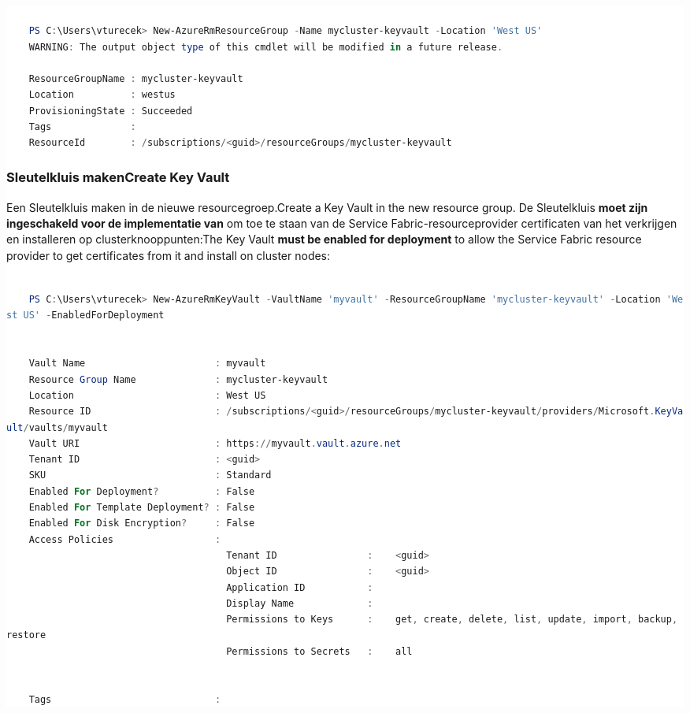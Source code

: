 ```powershell

    PS C:\Users\vturecek> New-AzureRmResourceGroup -Name mycluster-keyvault -Location 'West US'
    WARNING: The output object type of this cmdlet will be modified in a future release.

    ResourceGroupName : mycluster-keyvault
    Location          : westus
    ProvisioningState : Succeeded
    Tags              :
    ResourceId        : /subscriptions/<guid>/resourceGroups/mycluster-keyvault

```

### <a name="create-key-vault"></a><span data-ttu-id="70734-136">Sleutelkluis maken</span><span class="sxs-lookup"><span data-stu-id="70734-136">Create Key Vault</span></span>
<span data-ttu-id="70734-137">Een Sleutelkluis maken in de nieuwe resourcegroep.</span><span class="sxs-lookup"><span data-stu-id="70734-137">Create a Key Vault in the new resource group.</span></span> <span data-ttu-id="70734-138">De Sleutelkluis **moet zijn ingeschakeld voor de implementatie van** om toe te staan van de Service Fabric-resourceprovider certificaten van het verkrijgen en installeren op clusterknooppunten:</span><span class="sxs-lookup"><span data-stu-id="70734-138">The Key Vault **must be enabled for deployment** to allow the Service Fabric resource provider to get certificates from it and install on cluster nodes:</span></span>

```powershell

    PS C:\Users\vturecek> New-AzureRmKeyVault -VaultName 'myvault' -ResourceGroupName 'mycluster-keyvault' -Location 'West US' -EnabledForDeployment


    Vault Name                       : myvault
    Resource Group Name              : mycluster-keyvault
    Location                         : West US
    Resource ID                      : /subscriptions/<guid>/resourceGroups/mycluster-keyvault/providers/Microsoft.KeyVault/vaults/myvault
    Vault URI                        : https://myvault.vault.azure.net
    Tenant ID                        : <guid>
    SKU                              : Standard
    Enabled For Deployment?          : False
    Enabled For Template Deployment? : False
    Enabled For Disk Encryption?     : False
    Access Policies                  :
                                       Tenant ID                :    <guid>
                                       Object ID                :    <guid>
                                       Application ID           :
                                       Display Name             :    
                                       Permissions to Keys      :    get, create, delete, list, update, import, backup, restore
                                       Permissions to Secrets   :    all


    Tags                             :
```
